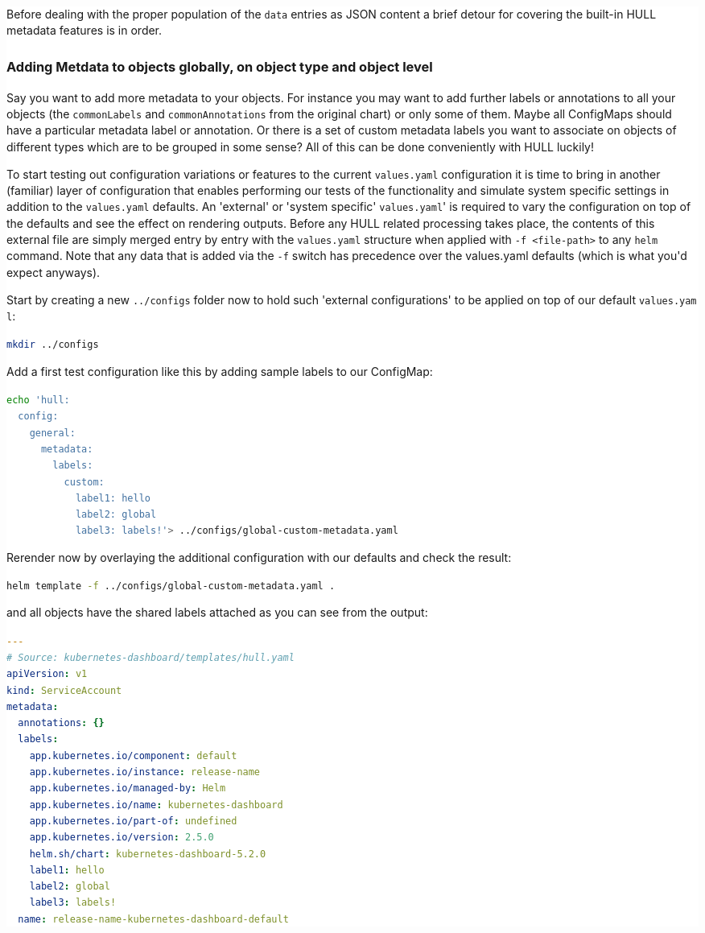 Before dealing with the proper population of the `data` entries as JSON content a brief detour for covering the built-in HULL metadata features is in order.

### Adding Metdata to objects globally, on object type and object level

Say you want to add more metadata to your objects. For instance you may want to add further labels or annotations to all your objects (the `commonLabels` and `commonAnnotations` from the original chart) or only some of them. Maybe all ConfigMaps should have a particular metadata label or annotation. Or there is a set of custom metadata labels you want to associate on objects of different types which are to be grouped in some sense? All of this can be done conveniently with HULL luckily!

To start testing out configuration variations or features to the current `values.yaml` configuration it is time to bring in another (familiar) layer of configuration that enables performing our tests of the functionality and simulate system specific settings in addition to the `values.yaml` defaults. An 'external' or 'system specific' `values.yaml`' is required to vary the configuration on top of the defaults and see the effect on rendering outputs. Before any HULL related processing takes place, the contents of this external file are simply merged entry by entry with the `values.yaml` structure when applied with `-f <file-path>` to any `helm` command. Note that any data that is added via the `-f` switch has precedence over the values.yaml defaults (which is what you'd expect anyways).

Start by creating a new `../configs` folder now to hold such 'external configurations' to be applied on top of our default `values.yaml`:

```sh
mkdir ../configs
```

Add a first test configuration like this by adding sample labels to our ConfigMap:

```sh
echo 'hull:
  config:
    general:
      metadata:
        labels:
          custom:
            label1: hello
            label2: global
            label3: labels!'> ../configs/global-custom-metadata.yaml
```

Rerender now by overlaying the additional configuration with our defaults and check the result:

```sh
helm template -f ../configs/global-custom-metadata.yaml .
```

and all objects have the shared labels attached as you can see from the output:

```yml
---
# Source: kubernetes-dashboard/templates/hull.yaml
apiVersion: v1
kind: ServiceAccount
metadata:
  annotations: {}
  labels:
    app.kubernetes.io/component: default
    app.kubernetes.io/instance: release-name
    app.kubernetes.io/managed-by: Helm
    app.kubernetes.io/name: kubernetes-dashboard
    app.kubernetes.io/part-of: undefined
    app.kubernetes.io/version: 2.5.0
    helm.sh/chart: kubernetes-dashboard-5.2.0
    label1: hello
    label2: global
    label3: labels!
  name: release-name-kubernetes-dashboard-default
```